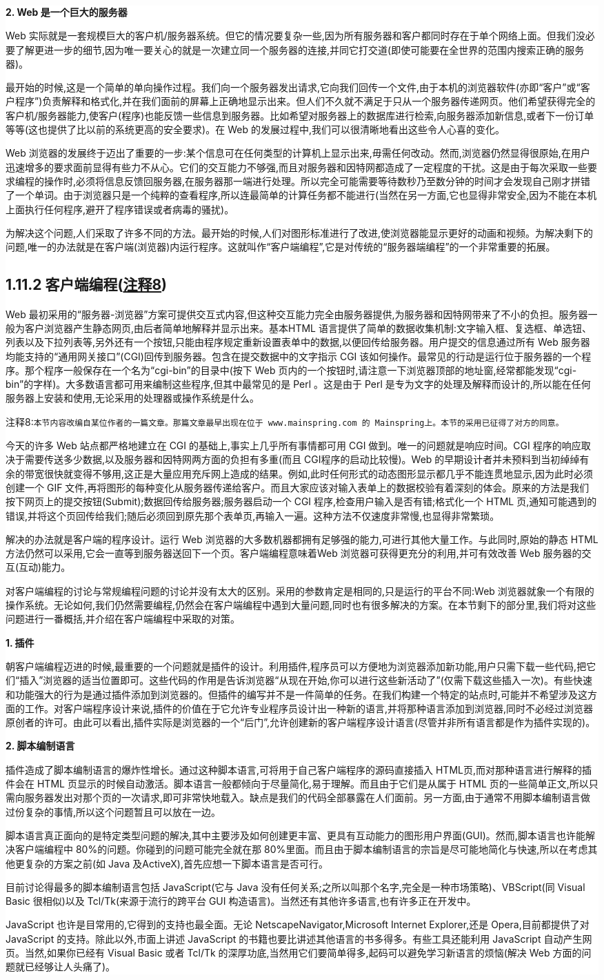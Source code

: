 **2. Web 是一个巨大的服务器**

Web 实际就是一套规模巨大的客户机/服务器系统。但它的情况要复杂一些,因为所有服务器和客户都同时存在于单个网络上面。但我们没必要了解更进一步的细节,因为唯一要关心的就是一次建立同一个服务器的连接,并同它打交道(即使可能要在全世界的范围内搜索正确的服务器)。 

最开始的时候,这是一个简单的单向操作过程。我们向一个服务器发出请求,它向我们回传一个文件,由于本机的浏览器软件(亦即“客户”或“客户程序”)负责解释和格式化,并在我们面前的屏幕上正确地显示出来。但人们不久就不满足于只从一个服务器传递网页。他们希望获得完全的客户机/服务器能力,使客户(程序)也能反馈一些信息到服务器。比如希望对服务器上的数据库进行检索,向服务器添加新信息,或者下一份订单等等(这也提供了比以前的系统更高的安全要求)。在 Web 的发展过程中,我们可以很清晰地看出这些令人心喜的变化。 

Web 浏览器的发展终于迈出了重要的一步:某个信息可在任何类型的计算机上显示出来,毋需任何改动。然而,浏览器仍然显得很原始,在用户迅速增多的要求面前显得有些力不从心。它们的交互能力不够强,而且对服务器和因特网都造成了一定程度的干扰。这是由于每次采取一些要求编程的操作时,必须将信息反馈回服务器,在服务器那一端进行处理。所以完全可能需要等待数秒乃至数分钟的时间才会发现自己刚才拼错了一个单词。由于浏览器只是一个纯粹的查看程序,所以连最简单的计算任务都不能进行(当然在另一方面,它也显得非常安全,因为不能在本机上面执行任何程序,避开了程序错误或者病毒的骚扰)。 

为解决这个问题,人们采取了许多不同的方法。最开始的时候,人们对图形标准进行了改进,使浏览器能显示更好的动画和视频。为解决剩下的问题,唯一的办法就是在客户端(浏览器)内运行程序。这就叫作“客户端编程”,它是对传统的“服务器端编程”的一个非常重要的拓展。 

## 1.11.2 客户端编程([注释8](#zs8)) 

Web 最初采用的“服务器-浏览器”方案可提供交互式内容,但这种交互能力完全由服务器提供,为服务器和因特网带来了不小的负担。服务器一般为客户浏览器产生静态网页,由后者简单地解释并显示出来。基本HTML 语言提供了简单的数据收集机制:文字输入框、复选框、单选钮、列表以及下拉列表等,另外还有一个按钮,只能由程序规定重新设置表单中的数据,以便回传给服务器。用户提交的信息通过所有 Web 服务器均能支持的“通用网关接口”(CGI)回传到服务器。包含在提交数据中的文字指示 CGI 该如何操作。最常见的行动是运行位于服务器的一个程序。那个程序一般保存在一个名为“cgi-bin”的目录中(按下 Web 页内的一个按钮时,请注意一下浏览器顶部的地址窗,经常都能发现“cgi-bin”的字样)。大多数语言都可用来编制这些程序,但其中最常见的是 Perl 。这是由于 Perl 是专为文字的处理及解释而设计的,所以能在任何服务器上安装和使用,无论采用的处理器或操作系统是什么。 

<a name="zs8">注释8:</a>`本节内容改编自某位作者的一篇文章。那篇文章最早出现在位于 www.mainspring.com 的 Mainspring上。本节的采用已征得了对方的同意。 `

今天的许多 Web 站点都严格地建立在 CGI 的基础上,事实上几乎所有事情都可用 CGI 做到。唯一的问题就是响应时间。CGI 程序的响应取决于需要传送多少数据,以及服务器和因特网两方面的负担有多重(而且 CGI程序的启动比较慢)。Web 的早期设计者并未预料到当初绰绰有余的带宽很快就变得不够用,这正是大量应用充斥网上造成的结果。例如,此时任何形式的动态图形显示都几乎不能连贯地显示,因为此时必须创建一个 GIF 文件,再将图形的每种变化从服务器传递给客户。而且大家应该对输入表单上的数据校验有着深刻的体会。原来的方法是我们按下网页上的提交按钮(Submit);数据回传给服务器;服务器启动一个 CGI 程序,检查用户输入是否有错;格式化一个 HTML 页,通知可能遇到的错误,并将这个页回传给我们;随后必须回到原先那个表单页,再输入一遍。这种方法不仅速度非常慢,也显得非常繁琐。 

解决的办法就是客户端的程序设计。运行 Web 浏览器的大多数机器都拥有足够强的能力,可进行其他大量工作。与此同时,原始的静态 HTML 方法仍然可以采用,它会一直等到服务器送回下一个页。客户端编程意味着Web 浏览器可获得更充分的利用,并可有效改善 Web 服务器的交互(互动)能力。 

对客户端编程的讨论与常规编程问题的讨论并没有太大的区别。采用的参数肯定是相同的,只是运行的平台不同:Web 浏览器就象一个有限的操作系统。无论如何,我们仍然需要编程,仍然会在客户端编程中遇到大量问题,同时也有很多解决的方案。在本节剩下的部分里,我们将对这些问题进行一番概括,并介绍在客户端编程中采取的对策。 

**1. 插件**

朝客户端编程迈进的时候,最重要的一个问题就是插件的设计。利用插件,程序员可以方便地为浏览器添加新功能,用户只需下载一些代码,把它们“插入”浏览器的适当位置即可。这些代码的作用是告诉浏览器“从现在开始,你可以进行这些新活动了”(仅需下载这些插入一次)。有些快速和功能强大的行为是通过插件添加到浏览器的。但插件的编写并不是一件简单的任务。在我们构建一个特定的站点时,可能并不希望涉及这方面的工作。对客户端程序设计来说,插件的价值在于它允许专业程序员设计出一种新的语言,并将那种语言添加到浏览器,同时不必经过浏览器原创者的许可。由此可以看出,插件实际是浏览器的一个“后门”,允许创建新的客户端程序设计语言(尽管并非所有语言都是作为插件实现的)。 

**2. 脚本编制语言**

插件造成了脚本编制语言的爆炸性增长。通过这种脚本语言,可将用于自己客户端程序的源码直接插入 HTML页,而对那种语言进行解释的插件会在 HTML 页显示的时候自动激活。脚本语言一般都倾向于尽量简化,易于理解。而且由于它们是从属于 HTML 页的一些简单正文,所以只需向服务器发出对那个页的一次请求,即可非常快地载入。缺点是我们的代码全部暴露在人们面前。另一方面,由于通常不用脚本编制语言做过份复杂的事情,所以这个问题暂且可以放在一边。 

脚本语言真正面向的是特定类型问题的解决,其中主要涉及如何创建更丰富、更具有互动能力的图形用户界面(GUI)。然而,脚本语言也许能解决客户端编程中 80%的问题。你碰到的问题可能完全就在那 80%里面。而且由于脚本编制语言的宗旨是尽可能地简化与快速,所以在考虑其他更复杂的方案之前(如 Java 及ActiveX),首先应想一下脚本语言是否可行。 

目前讨论得最多的脚本编制语言包括 JavaScript(它与 Java 没有任何关系;之所以叫那个名字,完全是一种市场策略)、VBScript(同 Visual Basic 很相似)以及 Tcl/Tk(来源于流行的跨平台 GUI 构造语言)。当然还有其他许多语言,也有许多正在开发中。 

JavaScript 也许是目常用的,它得到的支持也最全面。无论 NetscapeNavigator,Microsoft Internet Explorer,还是 Opera,目前都提供了对 JavaScript 的支持。除此以外,市面上讲述 JavaScript 的书籍也要比讲述其他语言的书多得多。有些工具还能利用 JavaScript 自动产生网页。当然,如果你已经有 Visual Basic 或者 Tcl/Tk 的深厚功底,当然用它们要简单得多,起码可以避免学习新语言的烦恼(解决 Web 方面的问题就已经够让人头痛了)。 
